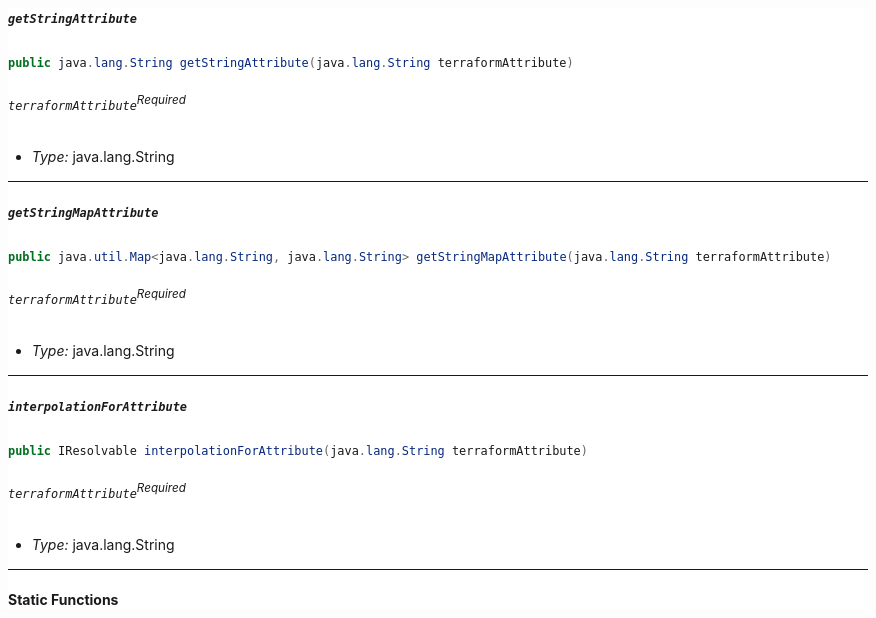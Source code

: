 
##### `getStringAttribute` <a name="getStringAttribute" id="@cdktf/provider-cloudflare.dataCloudflareZeroTrustRiskBehavior.DataCloudflareZeroTrustRiskBehavior.getStringAttribute"></a>

```java
public java.lang.String getStringAttribute(java.lang.String terraformAttribute)
```

###### `terraformAttribute`<sup>Required</sup> <a name="terraformAttribute" id="@cdktf/provider-cloudflare.dataCloudflareZeroTrustRiskBehavior.DataCloudflareZeroTrustRiskBehavior.getStringAttribute.parameter.terraformAttribute"></a>

- *Type:* java.lang.String

---

##### `getStringMapAttribute` <a name="getStringMapAttribute" id="@cdktf/provider-cloudflare.dataCloudflareZeroTrustRiskBehavior.DataCloudflareZeroTrustRiskBehavior.getStringMapAttribute"></a>

```java
public java.util.Map<java.lang.String, java.lang.String> getStringMapAttribute(java.lang.String terraformAttribute)
```

###### `terraformAttribute`<sup>Required</sup> <a name="terraformAttribute" id="@cdktf/provider-cloudflare.dataCloudflareZeroTrustRiskBehavior.DataCloudflareZeroTrustRiskBehavior.getStringMapAttribute.parameter.terraformAttribute"></a>

- *Type:* java.lang.String

---

##### `interpolationForAttribute` <a name="interpolationForAttribute" id="@cdktf/provider-cloudflare.dataCloudflareZeroTrustRiskBehavior.DataCloudflareZeroTrustRiskBehavior.interpolationForAttribute"></a>

```java
public IResolvable interpolationForAttribute(java.lang.String terraformAttribute)
```

###### `terraformAttribute`<sup>Required</sup> <a name="terraformAttribute" id="@cdktf/provider-cloudflare.dataCloudflareZeroTrustRiskBehavior.DataCloudflareZeroTrustRiskBehavior.interpolationForAttribute.parameter.terraformAttribute"></a>

- *Type:* java.lang.String

---

#### Static Functions <a name="Static Functions" id="Static Functions"></a>
